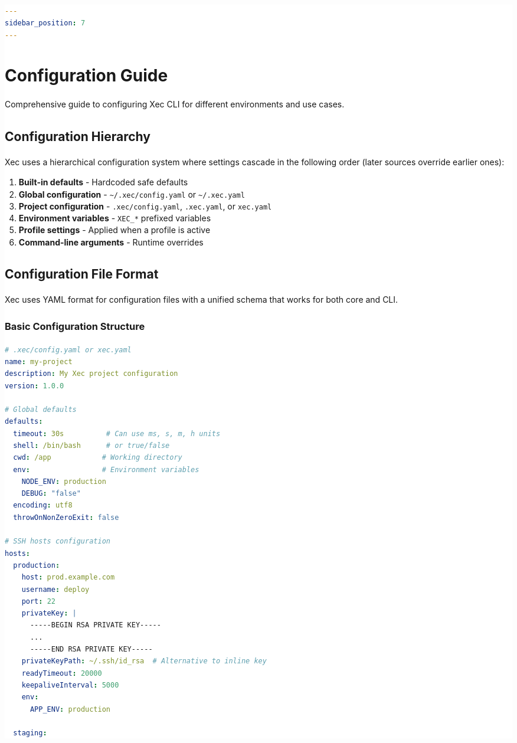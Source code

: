 ```yaml
---
sidebar_position: 7
---
```


# Configuration Guide

Comprehensive guide to configuring Xec CLI for different environments and use cases.

## Configuration Hierarchy

Xec uses a hierarchical configuration system where settings cascade in the following order (later sources override earlier ones):

1. **Built-in defaults** - Hardcoded safe defaults
2. **Global configuration** - `~/.xec/config.yaml` or `~/.xec.yaml`
3. **Project configuration** - `.xec/config.yaml`, `.xec.yaml`, or `xec.yaml`
4. **Environment variables** - `XEC_*` prefixed variables
5. **Profile settings** - Applied when a profile is active
6. **Command-line arguments** - Runtime overrides

## Configuration File Format

Xec uses YAML format for configuration files with a unified schema that works for both core and CLI.

### Basic Configuration Structure

```yaml
# .xec/config.yaml or xec.yaml
name: my-project
description: My Xec project configuration
version: 1.0.0

# Global defaults
defaults:
  timeout: 30s          # Can use ms, s, m, h units
  shell: /bin/bash      # or true/false
  cwd: /app            # Working directory
  env:                 # Environment variables
    NODE_ENV: production
    DEBUG: "false"
  encoding: utf8
  throwOnNonZeroExit: false

# SSH hosts configuration
hosts:
  production:
    host: prod.example.com
    username: deploy
    port: 22
    privateKey: |
      -----BEGIN RSA PRIVATE KEY-----
      ...
      -----END RSA PRIVATE KEY-----
    privateKeyPath: ~/.ssh/id_rsa  # Alternative to inline key
    readyTimeout: 20000
    keepaliveInterval: 5000
    env:
      APP_ENV: production

  staging:
```